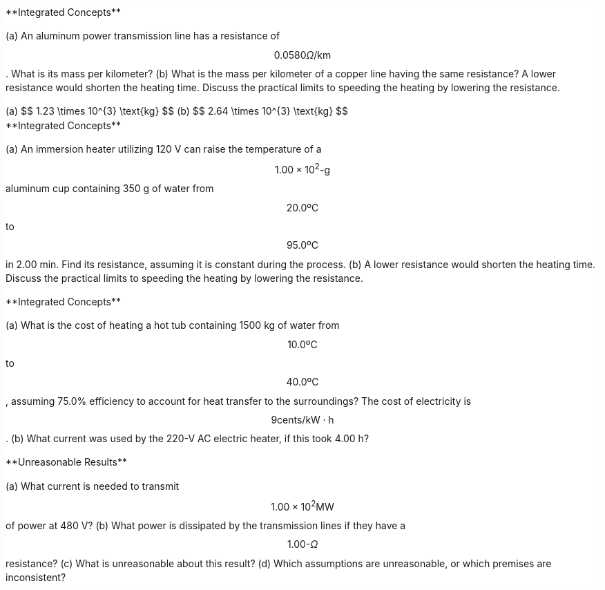 </div>
</div>

<div class="exercise" data-element-type="problems-exercises">
<div class="problem" markdown="1">
**Integrated Concepts**

(a) An aluminum power transmission line has a resistance of $$ 0.0580 \Omega
/\text{km} $$ . What is its mass per kilometer? (b) What is the mass per
kilometer of a copper line having the same resistance? A lower resistance would
shorten the heating time. Discuss the practical limits to speeding the heating
by lowering the resistance.

</div>
<div class="solution" markdown="1">
(a)  $$ 1.23 \times 10^{3}  \text{kg} $$
(b)  $$ 2.64 \times 10^{3}  \text{kg} $$
</div>
</div>

<div class="exercise" data-element-type="problems-exercises">
<div class="problem" markdown="1">
**Integrated Concepts**

(a) An immersion heater utilizing 120 V can raise the temperature of a $$ 1.00
\times 10^{2} \text{-g} $$ aluminum cup containing 350 g of water from $$
20.0\text{ºC} $$ to $$ 95.0\text{ºC} $$ in 2.00 min. Find its resistance,
assuming it is constant during the process. (b) A lower resistance would shorten
the heating time. Discuss the practical limits to speeding the heating by
lowering the resistance.

</div>
</div>

<div class="exercise" data-element-type="problems-exercises">
<div class="problem" markdown="1">
**Integrated Concepts**

(a) What is the cost of heating a hot tub containing 1500 kg of water from $$
10.0\text{ºC} $$ to $$ 40.0\text{ºC} $$ , assuming 75.0% efficiency to account
for heat transfer to the surroundings? The cost of electricity is $$9
\text{cents/kW}\cdot \text{h} $$ .
(b) What current was used by the 220-V AC electric heater, if this took 4.00 h?

</div>
</div>

<div class="exercise" data-element-type="problems-exercises">
<div class="problem" markdown="1">
**Unreasonable Results**

(a) What current is needed to transmit $$ 1.00 \times 10^{2} \text{MW} $$ of
power at 480 V? (b) What power is dissipated by the transmission lines if they
have a $$ 1.00 \text{-} \Omega $$ resistance? (c) What is unreasonable about
this result? (d) Which assumptions are unreasonable, or which premises are
inconsistent?
